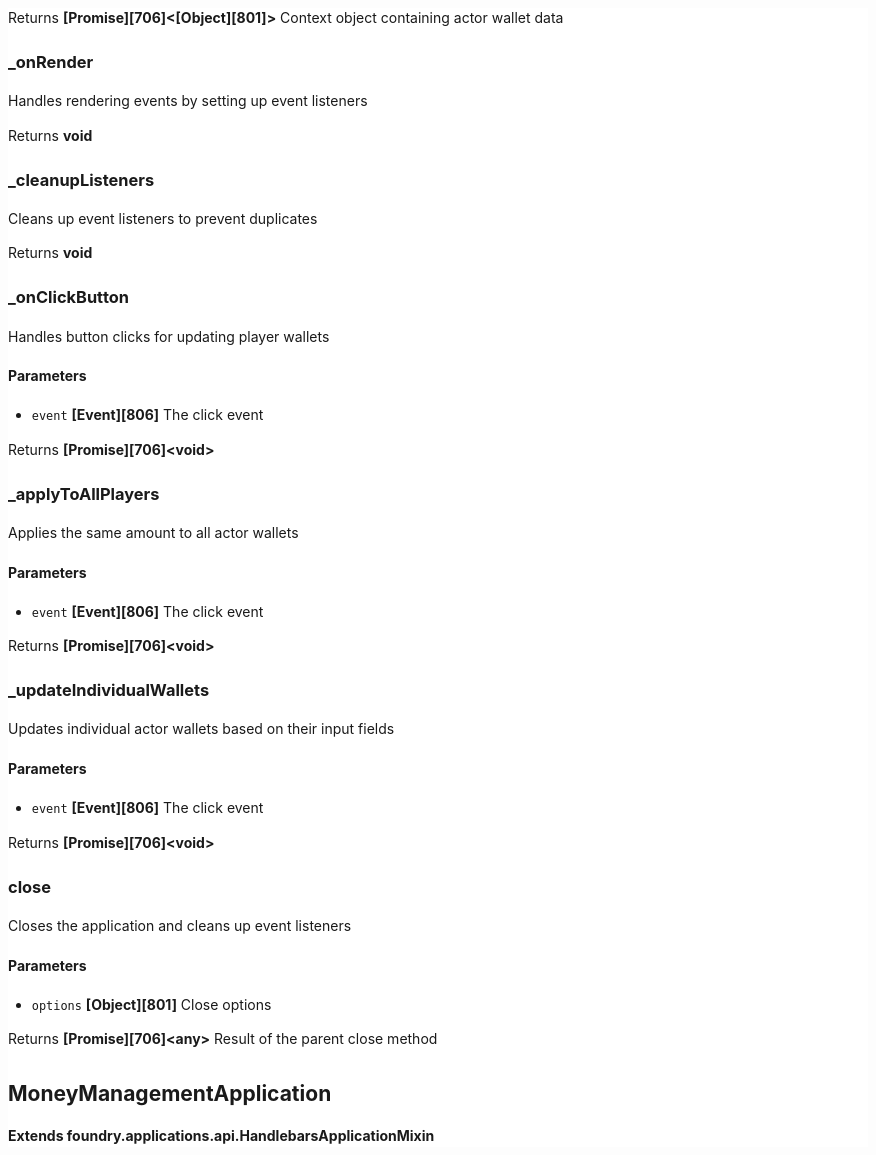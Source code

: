 Returns **[Promise][706]<[Object][801]>** Context object containing actor wallet data

### \_onRender

Handles rendering events by setting up event listeners

Returns **void**&#x20;

### \_cleanupListeners

Cleans up event listeners to prevent duplicates

Returns **void**&#x20;

### \_onClickButton

Handles button clicks for updating player wallets

#### Parameters

*   `event` **[Event][806]** The click event

Returns **[Promise][706]\<void>**&#x20;

### \_applyToAllPlayers

Applies the same amount to all actor wallets

#### Parameters

*   `event` **[Event][806]** The click event

Returns **[Promise][706]\<void>**&#x20;

### \_updateIndividualWallets

Updates individual actor wallets based on their input fields

#### Parameters

*   `event` **[Event][806]** The click event

Returns **[Promise][706]\<void>**&#x20;

### close

Closes the application and cleans up event listeners

#### Parameters

*   `options` **[Object][801]** Close options

Returns **[Promise][706]\<any>** Result of the parent close method

## MoneyManagementApplication

**Extends foundry.applications.api.HandlebarsApplicationMixin**


[1]: #default_currency_denominations
[2]: #default_currency_denominations-1
[3]: #properties
[4]: #default_currency_denominations-2
[5]: #makechange
[6]: #makechange-1
[7]: #parameters
[8]: #createcompletegurpscoinitem
[9]: #parameters-1
[10]: #carried_path
[11]: #readggalist
[12]: #parameters-2
[13]: #upsertcoingga
[14]: #parameters-3
[15]: #charactercurrencyservice
[16]: #parameters-4
[17]: #getcharactersheetcurrency
[18]: #parameters-5
[19]: #getcharactersheetcoinbreakdown
[20]: #parameters-6
[21]: #setcharactersheetcurrency
[22]: #parameters-7
[23]: #addmoneytocharactercoins
[24]: #parameters-8
[25]: #initializemissingactorcoins
[26]: #refreshwalletapplications
[27]: #vendorwalletsystem
[28]: #vendordatamanager
[29]: #transactionmanager
[30]: #id
[31]: #socket
[32]: #currencymanager
[33]: #vendordatamanager-1
[34]: #transactionmanager-1
[35]: #getusemodulecurrencysystem
[36]: #initialize
[37]: #exposepublicapi
[38]: #registersocketlisteners
[39]: #formatcurrency
[40]: #parameters-9
[41]: #handlesocketevent
[42]: #parameters-10
[43]: #openallavailablevendors
[44]: #initializemissingactorcoins-1
[45]: #refreshcurrencysettings
[46]: #vendorwalletsystem-1
[47]: #vendordatamanager-2
[48]: #transactionmanager-2
[49]: #id-1
[50]: #socket-1
[51]: #currencymanager-1
[52]: #vendordatamanager-3
[53]: #transactionmanager-3
[54]: #getusemodulecurrencysystem-1
[55]: #initialize-1
[56]: #exposepublicapi-1
[57]: #registersocketlisteners-1
[58]: #formatcurrency-1
[59]: #parameters-11
[60]: #handlesocketevent-1
[61]: #parameters-12
[62]: #openallavailablevendors-1
[63]: #initializemissingactorcoins-2
[64]: #refreshcurrencysettings-1
[65]: #vendorwalletsystem-2
[66]: #vendordatamanager-4
[67]: #transactionmanager-4
[68]: #id-2
[69]: #socket-2
[70]: #currencymanager-2
[71]: #vendordatamanager-5
[72]: #transactionmanager-5
[73]: #getusemodulecurrencysystem-2
[74]: #initialize-2
[75]: #exposepublicapi-2
[76]: #registersocketlisteners-2
[77]: #formatcurrency-2
[78]: #parameters-13
[79]: #handlesocketevent-2
[80]: #parameters-14
[81]: #openallavailablevendors-2
[82]: #initializemissingactorcoins-3
[83]: #refreshcurrencysettings-2
[84]: #vendorwalletsystem-3
[85]: #vendordatamanager-6
[86]: #transactionmanager-6
[87]: #id-3
[88]: #socket-3
[89]: #currencymanager-3
[90]: #vendordatamanager-7
[91]: #transactionmanager-7
[92]: #getusemodulecurrencysystem-3
[93]: #initialize-3
[94]: #exposepublicapi-3
[95]: #registersocketlisteners-3
[96]: #formatcurrency-3
[97]: #parameters-15
[98]: #handlesocketevent-3
[99]: #parameters-16
[100]: #openallavailablevendors-3
[101]: #initializemissingactorcoins-4
[102]: #refreshcurrencysettings-3
[103]: #vendorwalletsystem-4
[104]: #vendordatamanager-8
[105]: #transactionmanager-8
[106]: #id-4
[107]: #socket-4
[108]: #currencymanager-4
[109]: #vendordatamanager-9
[110]: #transactionmanager-9
[111]: #getusemodulecurrencysystem-4
[112]: #initialize-4
[113]: #exposepublicapi-4
[114]: #registersocketlisteners-4
[115]: #formatcurrency-4
[116]: #parameters-17
[117]: #handlesocketevent-4
[118]: #parameters-18
[119]: #openallavailablevendors-4
[120]: #initializemissingactorcoins-5
[121]: #refreshcurrencysettings-4
[122]: #vendorwalletsystem-5
[123]: #vendordatamanager-10
[124]: #transactionmanager-10
[125]: #id-5
[126]: #socket-5
[127]: #currencymanager-5
[128]: #vendordatamanager-11
[129]: #transactionmanager-11
[130]: #getusemodulecurrencysystem-5
[131]: #initialize-5
[132]: #exposepublicapi-5
[133]: #registersocketlisteners-5
[134]: #formatcurrency-5
[135]: #parameters-19
[136]: #handlesocketevent-5
[137]: #parameters-20
[138]: #openallavailablevendors-5
[139]: #initializemissingactorcoins-6
[140]: #refreshcurrencysettings-5
[141]: #vendorwalletsystem-6
[142]: #vendordatamanager-12
[143]: #transactionmanager-12
[144]: #id-6
[145]: #socket-6
[146]: #currencymanager-6
[147]: #vendordatamanager-13
[148]: #transactionmanager-13
[149]: #getusemodulecurrencysystem-6
[150]: #initialize-6
[151]: #exposepublicapi-6
[152]: #registersocketlisteners-6
[153]: #formatcurrency-6
[154]: #parameters-21
[155]: #handlesocketevent-6
[156]: #parameters-22
[157]: #openallavailablevendors-6
[158]: #initializemissingactorcoins-7
[159]: #refreshcurrencysettings-6
[160]: #vendorwalletsystem-7
[161]: #vendordatamanager-14
[162]: #transactionmanager-14
[163]: #id-7
[164]: #socket-7
[165]: #currencymanager-7
[166]: #vendordatamanager-15
[167]: #transactionmanager-15
[168]: #getusemodulecurrencysystem-7
[169]: #initialize-7
[170]: #exposepublicapi-7
[171]: #registersocketlisteners-7
[172]: #formatcurrency-7
[173]: #parameters-23
[174]: #handlesocketevent-7
[175]: #parameters-24
[176]: #openallavailablevendors-7
[177]: #initializemissingactorcoins-8
[178]: #refreshcurrencysettings-7
[179]: #vendorwalletsystem-8
[180]: #vendordatamanager-16
[181]: #transactionmanager-16
[182]: #id-8
[183]: #socket-8
[184]: #currencymanager-8
[185]: #vendordatamanager-17
[186]: #transactionmanager-17
[187]: #getusemodulecurrencysystem-8
[188]: #initialize-8
[189]: #exposepublicapi-8
[190]: #registersocketlisteners-8
[191]: #formatcurrency-8
[192]: #parameters-25
[193]: #handlesocketevent-8
[194]: #parameters-26
[195]: #openallavailablevendors-8
[196]: #initializemissingactorcoins-9
[197]: #refreshcurrencysettings-8
[198]: #vendorwalletsystem-9
[199]: #vendordatamanager-18
[200]: #transactionmanager-18
[201]: #id-9
[202]: #socket-9
[203]: #currencymanager-9
[204]: #vendordatamanager-19
[205]: #transactionmanager-19
[206]: #getusemodulecurrencysystem-9
[207]: #initialize-9
[208]: #exposepublicapi-9
[209]: #registersocketlisteners-9
[210]: #formatcurrency-9
[211]: #parameters-27
[212]: #handlesocketevent-9
[213]: #parameters-28
[214]: #openallavailablevendors-9
[215]: #initializemissingactorcoins-10
[216]: #refreshcurrencysettings-9
[217]: #vendorwalletsystem-10
[218]: #vendordatamanager-20
[219]: #transactionmanager-20
[220]: #id-10
[221]: #socket-10
[222]: #currencymanager-10
[223]: #vendordatamanager-21
[224]: #transactionmanager-21
[225]: #getusemodulecurrencysystem-10
[226]: #initialize-10
[227]: #exposepublicapi-10
[228]: #registersocketlisteners-10
[229]: #formatcurrency-10
[230]: #parameters-29
[231]: #handlesocketevent-10
[232]: #parameters-30
[233]: #openallavailablevendors-10
[234]: #initializemissingactorcoins-11
[235]: #refreshcurrencysettings-10
[236]: #vendorwalletsystem-11
[237]: #vendordatamanager-22
[238]: #transactionmanager-22
[239]: #id-11
[240]: #socket-11
[241]: #currencymanager-11
[242]: #vendordatamanager-23
[243]: #transactionmanager-23
[244]: #getusemodulecurrencysystem-11
[245]: #initialize-11
[246]: #exposepublicapi-11
[247]: #registersocketlisteners-11
[248]: #formatcurrency-11
[249]: #parameters-31
[250]: #handlesocketevent-11
[251]: #parameters-32
[252]: #openallavailablevendors-11
[253]: #initializemissingactorcoins-12
[254]: #refreshcurrencysettings-11
[255]: #vendorwalletsystem-12
[256]: #vendordatamanager-24
[257]: #transactionmanager-24
[258]: #id-12
[259]: #socket-12
[260]: #currencymanager-12
[261]: #vendordatamanager-25
[262]: #transactionmanager-25
[263]: #getusemodulecurrencysystem-12
[264]: #initialize-12
[265]: #exposepublicapi-12
[266]: #registersocketlisteners-12
[267]: #formatcurrency-12
[268]: #parameters-33
[269]: #handlesocketevent-12
[270]: #parameters-34
[271]: #openallavailablevendors-12
[272]: #initializemissingactorcoins-13
[273]: #refreshcurrencysettings-12
[274]: #vendorwalletsystem-13
[275]: #vendordatamanager-26
[276]: #transactionmanager-26
[277]: #id-13
[278]: #socket-13
[279]: #currencymanager-13